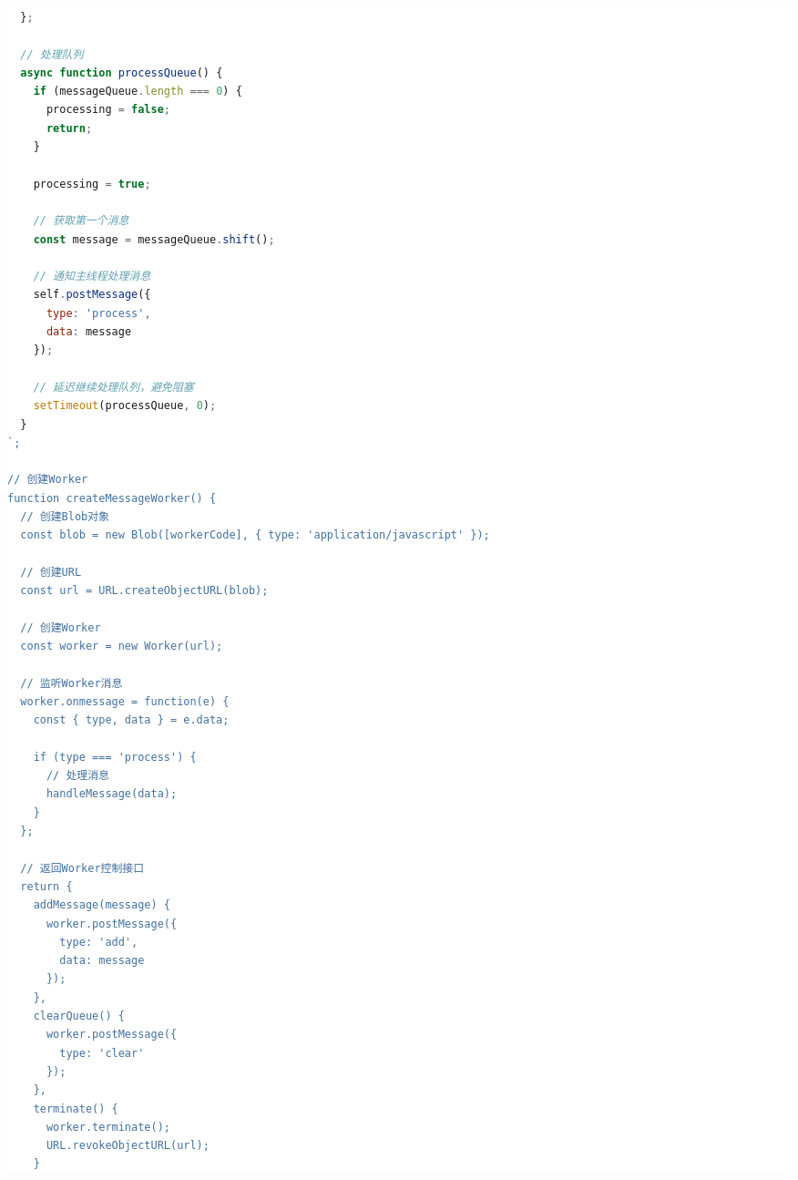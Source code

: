 ```javascript
  };
  
  // 处理队列
  async function processQueue() {
    if (messageQueue.length === 0) {
      processing = false;
      return;
    }
    
    processing = true;
    
    // 获取第一个消息
    const message = messageQueue.shift();
    
    // 通知主线程处理消息
    self.postMessage({
      type: 'process',
      data: message
    });
    
    // 延迟继续处理队列，避免阻塞
    setTimeout(processQueue, 0);
  }
`;

// 创建Worker
function createMessageWorker() {
  // 创建Blob对象
  const blob = new Blob([workerCode], { type: 'application/javascript' });
  
  // 创建URL
  const url = URL.createObjectURL(blob);
  
  // 创建Worker
  const worker = new Worker(url);
  
  // 监听Worker消息
  worker.onmessage = function(e) {
    const { type, data } = e.data;
    
    if (type === 'process') {
      // 处理消息
      handleMessage(data);
    }
  };
  
  // 返回Worker控制接口
  return {
    addMessage(message) {
      worker.postMessage({
        type: 'add',
        data: message
      });
    },
    clearQueue() {
      worker.postMessage({
        type: 'clear'
      });
    },
    terminate() {
      worker.terminate();
      URL.revokeObjectURL(url);
    }
```